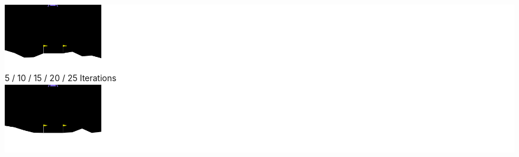   <img src="assets\lunar_landing_25.gif" width="19%">
  <br>5 / 10 / 15 / 20 / 25 Iterations<br>
  <img src="assets\lunar_landing_30.gif" width="19%">